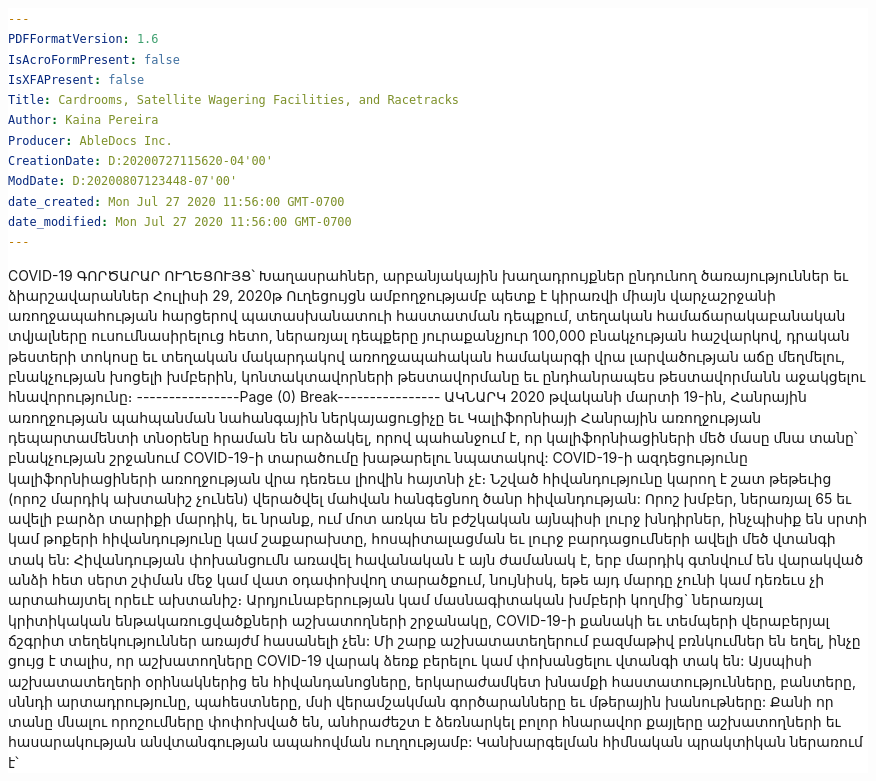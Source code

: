 ```yaml
---
PDFFormatVersion: 1.6
IsAcroFormPresent: false
IsXFAPresent: false
Title: Cardrooms, Satellite Wagering Facilities, and Racetracks
Author: Kaina Pereira
Producer: AbleDocs Inc.
CreationDate: D:20200727115620-04'00'
ModDate: D:20200807123448-07'00'
date_created: Mon Jul 27 2020 11:56:00 GMT-0700
date_modified: Mon Jul 27 2020 11:56:00 GMT-0700
---
```

COVID-19 
ԳՈՐԾԱՐԱՐ 
ՈՒՂԵՑՈՒՅՑ՝ 
Խաղասրահներ, 
արբանյակային 
խաղադրույքներ 
ընդունող 
ծառայություններ եւ 
ձիարշավարաններ 
Հուլիսի 29, 2020թ 
Ուղեցույցն ամբողջությամբ պետք է կիրառվի միայն 
վարչաշրջանի առողջապահության հարցերով 
պատասխանատուի հաստատման դեպքում, 
տեղական համաճարակաբանական տվյալները 
ուսումնասիրելուց հետո, ներառյալ դեպքերը 
յուրաքանչյուր 100,000 բնակչության հաշվարկով, 
դրական թեստերի տոկոսը եւ տեղական 
մակարդակով առողջապահական համակարգի վրա 
լարվածության աճը մեղմելու, բնակչության խոցելի 
խմբերին, կոնտակտավորների թեստավորմանը եւ 
ընդհանրապես թեստավորմանն աջակցելու 
հնավորությունը։ 
----------------Page (0) Break----------------
ԱԿՆԱՐԿ 
2020 թվականի մարտի 19-ին, Հանրային առողջության պահպանման նահանգային 
ներկայացուցիչը եւ Կալիֆորնիայի Հանրային առողջության դեպարտամենտի տնօրենը 
հրաման են արձակել, որով պահանջում է, որ կալիֆորնիացիների մեծ մասը մնա տանը՝ 
բնակչության շրջանում COVID-19-ի տարածումը խաթարելու նպատակով: 
COVID-19-ի ազդեցությունը կալիֆորնիացիների առողջության վրա դեռեւս լիովին հայտնի 
չէ։ Նշված հիվանդությունը կարող է շատ թեթեւից (որոշ մարդիկ ախտանիշ չունեն) 
վերածվել մահվան հանգեցնող ծանր հիվանդության: Որոշ խմբեր, ներառյալ 65 եւ ավելի 
բարձր տարիքի մարդիկ, եւ նրանք, ում մոտ առկա են բժշկական այնպիսի լուրջ խնդիրներ, 
ինչպիսիք են սրտի կամ թոքերի հիվանդությունը կամ շաքարախտը, հոսպիտալացման եւ 
լուրջ բարդացումների ավելի մեծ վտանգի տակ են: Հիվանդության փոխանցումն առավել 
հավանական է այն ժամանակ է, երբ մարդիկ գտնվում են վարակված անձի հետ սերտ 
շփման մեջ կամ վատ օդափոխվող տարածքում, նույնիսկ, եթե այդ մարդը չունի կամ դեռեւս 
չի արտահայտել որեւէ ախտանիշ։ 
Արդյունաբերության կամ մասնագիտական խմբերի կողմից` ներառյալ կրիտիկական 
ենթակառուցվածքների աշխատողների շրջանակը, COVID-19-ի քանակի եւ տեմպերի 
վերաբերյալ ճշգրիտ տեղեկություններ առայժմ հասանելի չեն: Մի շարք աշխատատեղերում 
բազմաթիվ բռնկումներ են եղել, ինչը ցույց է տալիս, որ աշխատողները COVID-19 վարակ 
ձեռք բերելու կամ փոխանցելու վտանգի տակ են: Այսպիսի աշխատատեղերի օրինակներից 
են հիվանդանոցները, երկարաժամկետ խնամքի հաստատությունները, բանտերը, սննդի 
արտադրությունը, պահեստները, մսի վերամշակման գործարանները եւ մթերային 
խանութները: 
Քանի որ տանը մնալու որոշումները փոփոխված են, անհրաժեշտ է ձեռնարկել բոլոր 
հնարավոր քայլերը աշխատողների եւ հասարակության անվտանգության ապահովման 
ուղղությամբ: 
Կանխարգելման հիմնական պրակտիկան ներառում է՝ 